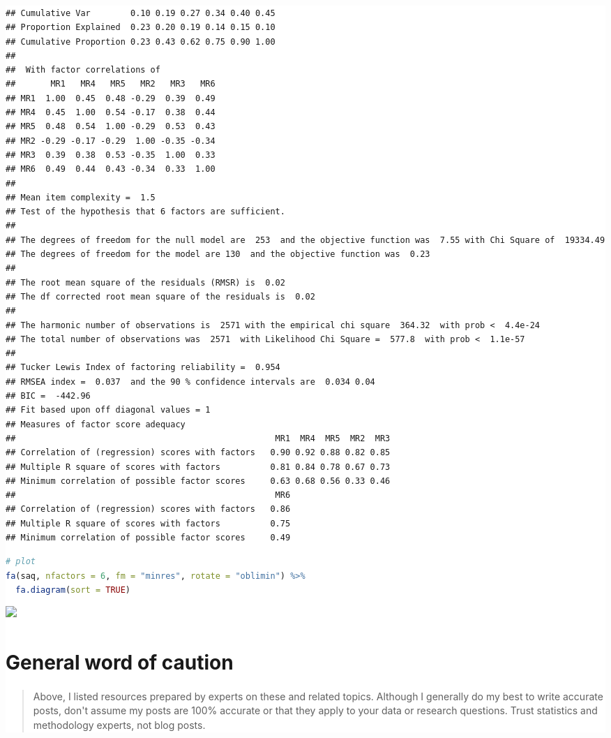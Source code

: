```
## Cumulative Var        0.10 0.19 0.27 0.34 0.40 0.45
## Proportion Explained  0.23 0.20 0.19 0.14 0.15 0.10
## Cumulative Proportion 0.23 0.43 0.62 0.75 0.90 1.00
## 
##  With factor correlations of 
##       MR1   MR4   MR5   MR2   MR3   MR6
## MR1  1.00  0.45  0.48 -0.29  0.39  0.49
## MR4  0.45  1.00  0.54 -0.17  0.38  0.44
## MR5  0.48  0.54  1.00 -0.29  0.53  0.43
## MR2 -0.29 -0.17 -0.29  1.00 -0.35 -0.34
## MR3  0.39  0.38  0.53 -0.35  1.00  0.33
## MR6  0.49  0.44  0.43 -0.34  0.33  1.00
## 
## Mean item complexity =  1.5
## Test of the hypothesis that 6 factors are sufficient.
## 
## The degrees of freedom for the null model are  253  and the objective function was  7.55 with Chi Square of  19334.49
## The degrees of freedom for the model are 130  and the objective function was  0.23 
## 
## The root mean square of the residuals (RMSR) is  0.02 
## The df corrected root mean square of the residuals is  0.02 
## 
## The harmonic number of observations is  2571 with the empirical chi square  364.32  with prob <  4.4e-24 
## The total number of observations was  2571  with Likelihood Chi Square =  577.8  with prob <  1.1e-57 
## 
## Tucker Lewis Index of factoring reliability =  0.954
## RMSEA index =  0.037  and the 90 % confidence intervals are  0.034 0.04
## BIC =  -442.96
## Fit based upon off diagonal values = 1
## Measures of factor score adequacy             
##                                                    MR1  MR4  MR5  MR2  MR3
## Correlation of (regression) scores with factors   0.90 0.92 0.88 0.82 0.85
## Multiple R square of scores with factors          0.81 0.84 0.78 0.67 0.73
## Minimum correlation of possible factor scores     0.63 0.68 0.56 0.33 0.46
##                                                    MR6
## Correlation of (regression) scores with factors   0.86
## Multiple R square of scores with factors          0.75
## Minimum correlation of possible factor scores     0.49
```

```r
# plot
fa(saq, nfactors = 6, fm = "minres", rotate = "oblimin") %>% 
  fa.diagram(sort = TRUE)
```

<img src="/post/2019-02-14-using-principal-components-or-common-factor-analysis-in-social-psychology/2019-02-14-using-principal-components-or-common-factor-analysis-in-social-psychology_files/figure-html/unnamed-chunk-14-1.png" width="672" />

# General word of caution
> Above, I listed resources prepared by experts on these and related topics. Although I generally do my best to write accurate posts, don't assume my posts are 100% accurate or that they apply to your data or research questions. Trust statistics and methodology experts, not blog posts.
